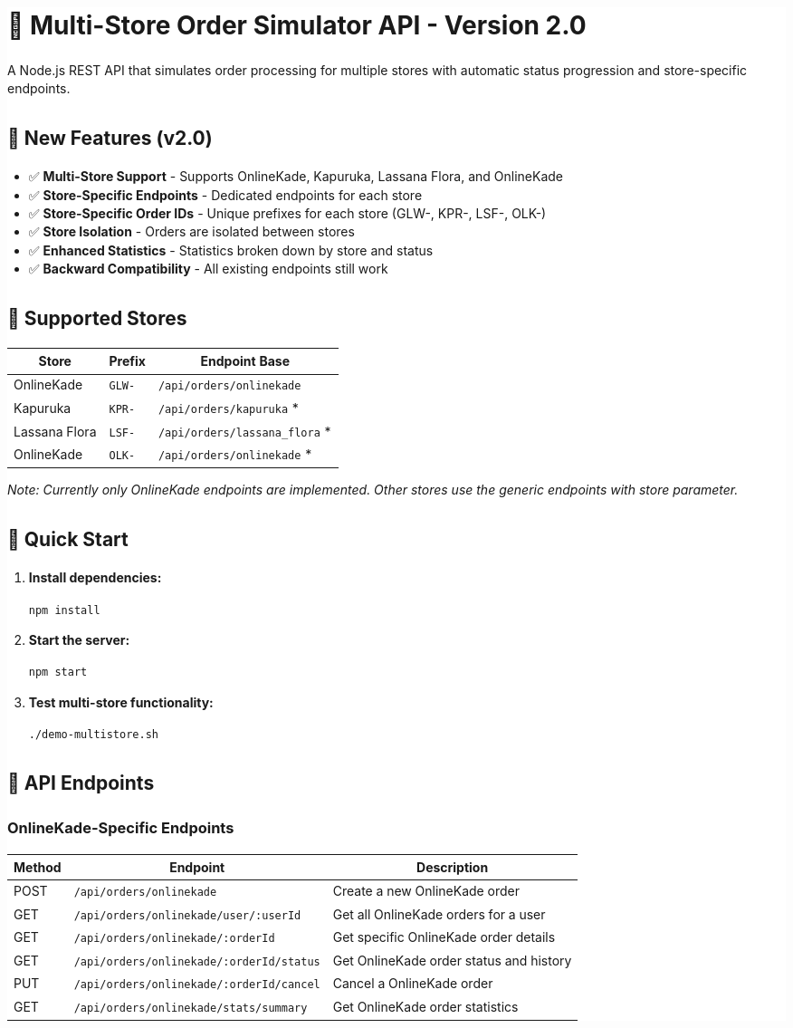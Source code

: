 # 🏪 Multi-Store Order Simulator API - Version 2.0

A Node.js REST API that simulates order processing for multiple stores with automatic status progression and store-specific endpoints.

## 🎯 New Features (v2.0)

- ✅ **Multi-Store Support** - Supports OnlineKade, Kapuruka, Lassana Flora, and OnlineKade
- ✅ **Store-Specific Endpoints** - Dedicated endpoints for each store
- ✅ **Store-Specific Order IDs** - Unique prefixes for each store (GLW-, KPR-, LSF-, OLK-)
- ✅ **Store Isolation** - Orders are isolated between stores
- ✅ **Enhanced Statistics** - Statistics broken down by store and status
- ✅ **Backward Compatibility** - All existing endpoints still work

## 🏪 Supported Stores

| Store | Prefix | Endpoint Base |
|-------|--------|---------------|
| OnlineKade | `GLW-` | `/api/orders/onlinekade` |
| Kapuruka | `KPR-` | `/api/orders/kapuruka` * |
| Lassana Flora | `LSF-` | `/api/orders/lassana_flora` * |
| OnlineKade | `OLK-` | `/api/orders/onlinekade` * |

*Note: Currently only OnlineKade endpoints are implemented. Other stores use the generic endpoints with store parameter.*

## 🚀 Quick Start

1. **Install dependencies:**
   ```bash
   npm install
   ```

2. **Start the server:**
   ```bash
   npm start
   ```

3. **Test multi-store functionality:**
   ```bash
   ./demo-multistore.sh
   ```

## 📡 API Endpoints

### OnlineKade-Specific Endpoints

| Method | Endpoint | Description |
|--------|----------|-------------|
| POST | `/api/orders/onlinekade` | Create a new OnlineKade order |
| GET | `/api/orders/onlinekade/user/:userId` | Get all OnlineKade orders for a user |
| GET | `/api/orders/onlinekade/:orderId` | Get specific OnlineKade order details |
| GET | `/api/orders/onlinekade/:orderId/status` | Get OnlineKade order status and history |
| PUT | `/api/orders/onlinekade/:orderId/cancel` | Cancel a OnlineKade order |
| GET | `/api/orders/onlinekade/stats/summary` | Get OnlineKade order statistics |
